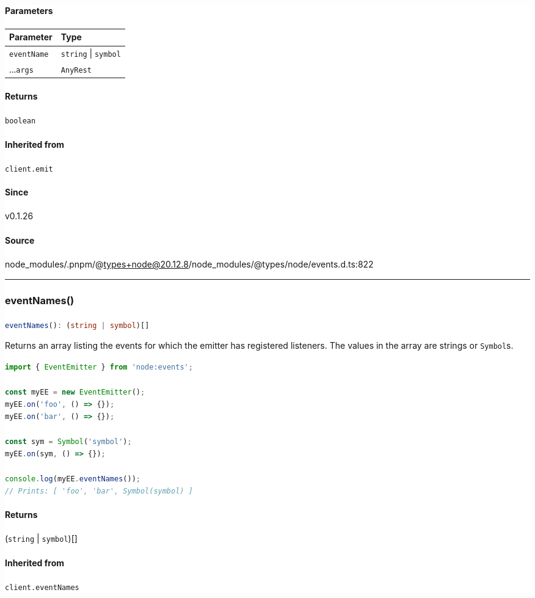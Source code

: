 #### Parameters

| Parameter | Type |
| :------ | :------ |
| `eventName` | `string` \| `symbol` |
| ...`args` | `AnyRest` |

#### Returns

`boolean`

#### Inherited from

`client.emit`

#### Since

v0.1.26

#### Source

node\_modules/.pnpm/@types+node@20.12.8/node\_modules/@types/node/events.d.ts:822

***

### eventNames()

```ts
eventNames(): (string | symbol)[]
```

Returns an array listing the events for which the emitter has registered
listeners. The values in the array are strings or `Symbol`s.

```js
import { EventEmitter } from 'node:events';

const myEE = new EventEmitter();
myEE.on('foo', () => {});
myEE.on('bar', () => {});

const sym = Symbol('symbol');
myEE.on(sym, () => {});

console.log(myEE.eventNames());
// Prints: [ 'foo', 'bar', Symbol(symbol) ]
```

#### Returns

(`string` \| `symbol`)[]

#### Inherited from

`client.eventNames`
